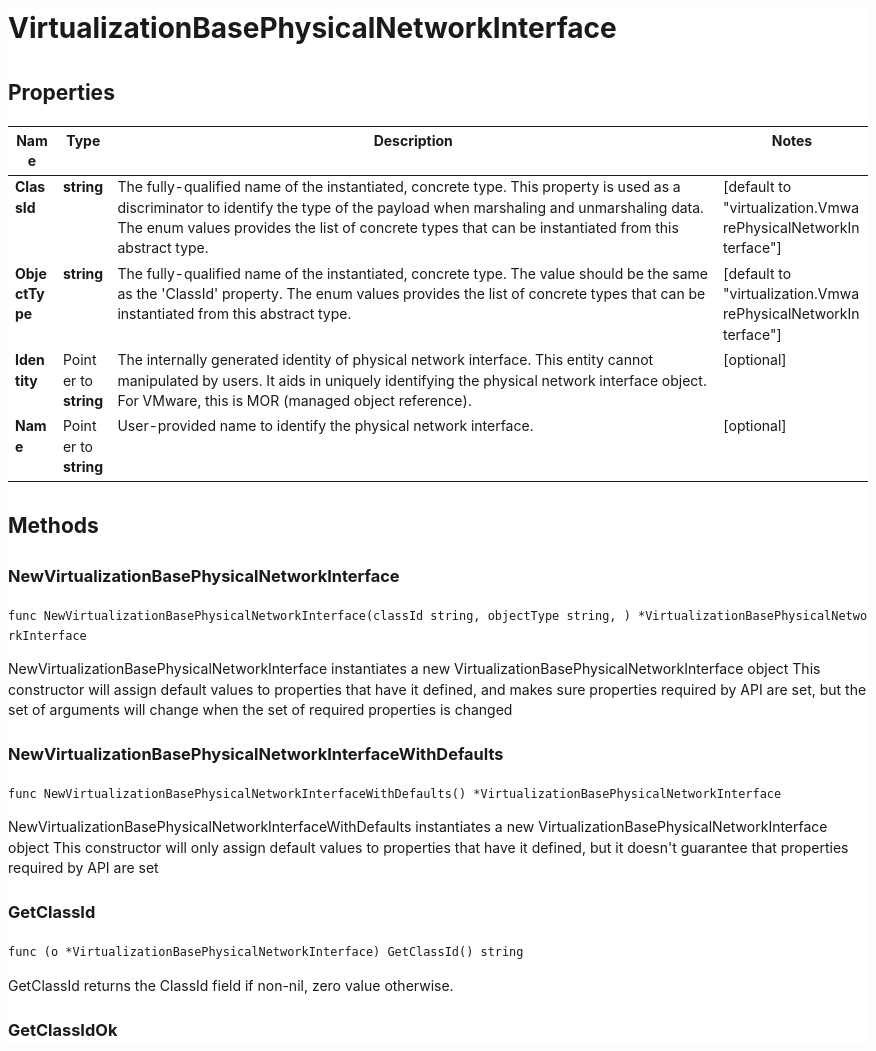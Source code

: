 # VirtualizationBasePhysicalNetworkInterface

## Properties

Name | Type | Description | Notes
------------ | ------------- | ------------- | -------------
**ClassId** | **string** | The fully-qualified name of the instantiated, concrete type. This property is used as a discriminator to identify the type of the payload when marshaling and unmarshaling data. The enum values provides the list of concrete types that can be instantiated from this abstract type. | [default to "virtualization.VmwarePhysicalNetworkInterface"]
**ObjectType** | **string** | The fully-qualified name of the instantiated, concrete type. The value should be the same as the &#39;ClassId&#39; property. The enum values provides the list of concrete types that can be instantiated from this abstract type. | [default to "virtualization.VmwarePhysicalNetworkInterface"]
**Identity** | Pointer to **string** | The internally generated identity of physical network interface. This entity cannot manipulated by users. It aids in uniquely identifying the physical network interface object. For VMware, this is MOR (managed object reference). | [optional] 
**Name** | Pointer to **string** | User-provided name to identify the physical network interface. | [optional] 

## Methods

### NewVirtualizationBasePhysicalNetworkInterface

`func NewVirtualizationBasePhysicalNetworkInterface(classId string, objectType string, ) *VirtualizationBasePhysicalNetworkInterface`

NewVirtualizationBasePhysicalNetworkInterface instantiates a new VirtualizationBasePhysicalNetworkInterface object
This constructor will assign default values to properties that have it defined,
and makes sure properties required by API are set, but the set of arguments
will change when the set of required properties is changed

### NewVirtualizationBasePhysicalNetworkInterfaceWithDefaults

`func NewVirtualizationBasePhysicalNetworkInterfaceWithDefaults() *VirtualizationBasePhysicalNetworkInterface`

NewVirtualizationBasePhysicalNetworkInterfaceWithDefaults instantiates a new VirtualizationBasePhysicalNetworkInterface object
This constructor will only assign default values to properties that have it defined,
but it doesn't guarantee that properties required by API are set

### GetClassId

`func (o *VirtualizationBasePhysicalNetworkInterface) GetClassId() string`

GetClassId returns the ClassId field if non-nil, zero value otherwise.

### GetClassIdOk

